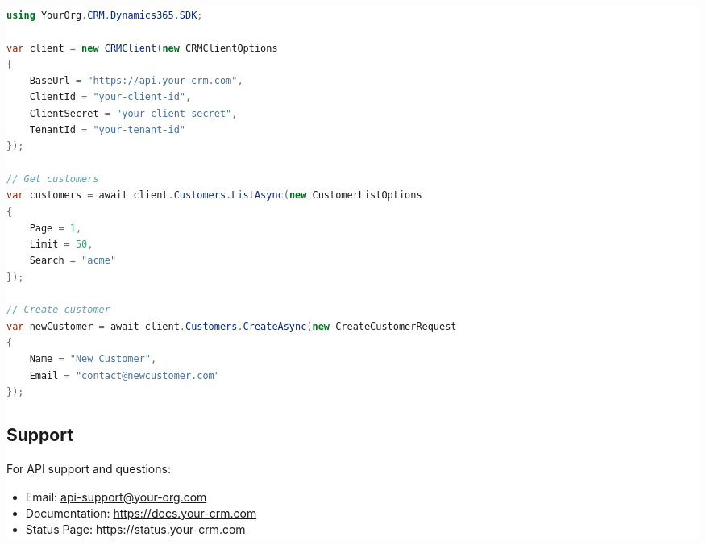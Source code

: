 ```csharp
using YourOrg.CRM.Dynamics365.SDK;

var client = new CRMClient(new CRMClientOptions
{
    BaseUrl = "https://api.your-crm.com",
    ClientId = "your-client-id",
    ClientSecret = "your-client-secret",
    TenantId = "your-tenant-id"
});

// Get customers
var customers = await client.Customers.ListAsync(new CustomerListOptions
{
    Page = 1,
    Limit = 50,
    Search = "acme"
});

// Create customer
var newCustomer = await client.Customers.CreateAsync(new CreateCustomerRequest
{
    Name = "New Customer",
    Email = "contact@newcustomer.com"
});
```

## Support

For API support and questions:
- Email: api-support@your-org.com
- Documentation: https://docs.your-crm.com
- Status Page: https://status.your-crm.com